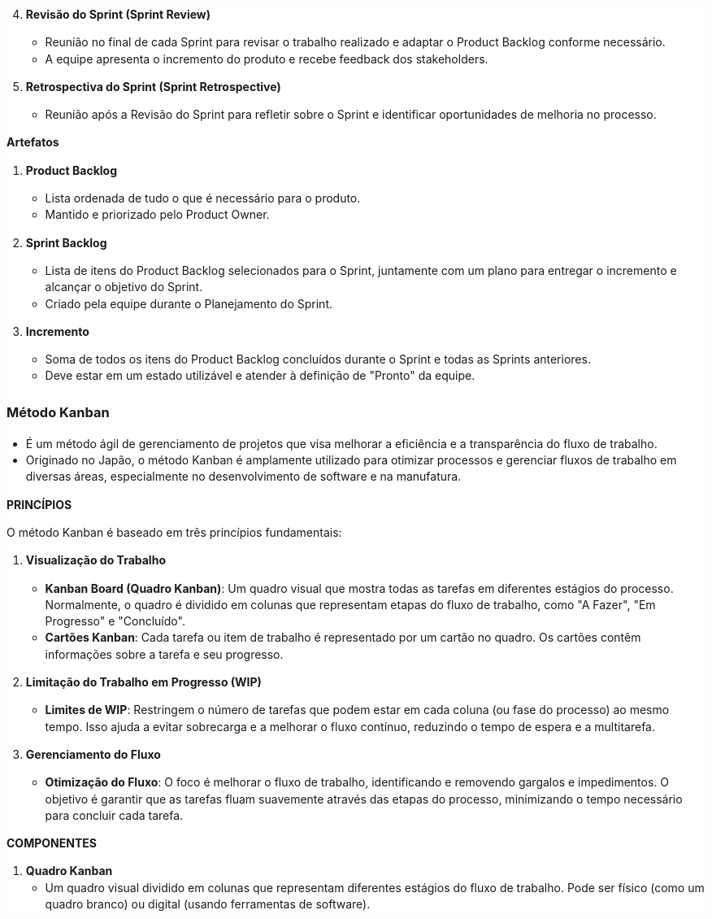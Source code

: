 4. **Revisão do Sprint (Sprint Review)**
   - Reunião no final de cada Sprint para revisar o trabalho realizado e adaptar o Product Backlog conforme necessário.
   - A equipe apresenta o incremento do produto e recebe feedback dos stakeholders.

5. **Retrospectiva do Sprint (Sprint Retrospective)**
   - Reunião após a Revisão do Sprint para refletir sobre o Sprint e identificar oportunidades de melhoria no processo.

**Artefatos**

1. **Product Backlog**
   - Lista ordenada de tudo o que é necessário para o produto.
   - Mantido e priorizado pelo Product Owner.

2. **Sprint Backlog**
   - Lista de itens do Product Backlog selecionados para o Sprint, juntamente com um plano para entregar o incremento e alcançar o objetivo do Sprint.
   - Criado pela equipe durante o Planejamento do Sprint.

3. **Incremento**
   - Soma de todos os itens do Product Backlog concluídos durante o Sprint e todas as Sprints anteriores.
   - Deve estar em um estado utilizável e atender à definição de "Pronto" da equipe.

### Método Kanban
- É um método ágil de gerenciamento de projetos que visa melhorar a eficiência e a transparência do fluxo de trabalho. 
- Originado no Japão, o método Kanban é amplamente utilizado para otimizar processos e gerenciar fluxos de trabalho em diversas áreas, especialmente no desenvolvimento de software e na manufatura.

**PRINCÍPIOS**

O método Kanban é baseado em três princípios fundamentais:

1. **Visualização do Trabalho**
   - **Kanban Board (Quadro Kanban)**: Um quadro visual que mostra todas as tarefas em diferentes estágios do processo. Normalmente, o quadro é dividido em colunas que representam etapas do fluxo de trabalho, como "A Fazer", "Em Progresso" e "Concluído".
   - **Cartões Kanban**: Cada tarefa ou item de trabalho é representado por um cartão no quadro. Os cartões contêm informações sobre a tarefa e seu progresso.

2. **Limitação do Trabalho em Progresso (WIP)**
   - **Limites de WIP**: Restringem o número de tarefas que podem estar em cada coluna (ou fase do processo) ao mesmo tempo. Isso ajuda a evitar sobrecarga e a melhorar o fluxo contínuo, reduzindo o tempo de espera e a multitarefa.

3. **Gerenciamento do Fluxo**
   - **Otimização do Fluxo**: O foco é melhorar o fluxo de trabalho, identificando e removendo gargalos e impedimentos. O objetivo é garantir que as tarefas fluam suavemente através das etapas do processo, minimizando o tempo necessário para concluir cada tarefa.

**COMPONENTES**

1. **Quadro Kanban**
   - Um quadro visual dividido em colunas que representam diferentes estágios do fluxo de trabalho. Pode ser físico (como um quadro branco) ou digital (usando ferramentas de software).
